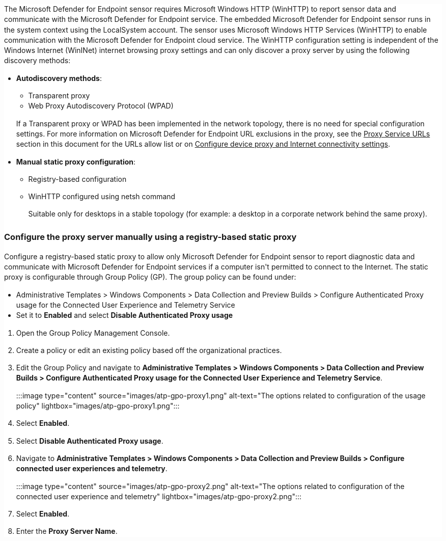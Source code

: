 The Microsoft Defender for Endpoint sensor requires Microsoft Windows HTTP (WinHTTP) to report sensor data and communicate with the Microsoft Defender for Endpoint service. The embedded Microsoft Defender for Endpoint sensor runs in the system context using the LocalSystem account. The sensor uses Microsoft Windows HTTP Services (WinHTTP) to enable communication with the Microsoft Defender for Endpoint cloud service. The WinHTTP configuration setting is independent of the Windows Internet (WinINet) internet browsing proxy settings and can only discover a proxy server by using the following discovery methods:

- **Autodiscovery methods**:
  - Transparent proxy
  - Web Proxy Autodiscovery Protocol (WPAD)

  If a Transparent proxy or WPAD has been implemented in the network topology, there is no need for special configuration settings. For more information on Microsoft Defender for Endpoint URL exclusions in the proxy, see the [Proxy Service URLs](production-deployment.md#proxy-service-urls) section in this document for the URLs allow list or on [Configure device proxy and Internet connectivity settings](configure-environment.md#enable-access-to-microsoft-defender-for-endpoint-service-urls-in-the-proxy-server).

- **Manual static proxy configuration**:
  - Registry-based configuration
  - WinHTTP configured using netsh command

    Suitable only for desktops in a stable topology (for example: a desktop in a corporate network behind the same proxy).

### Configure the proxy server manually using a registry-based static proxy

Configure a registry-based static proxy to allow only Microsoft Defender for Endpoint sensor to report diagnostic data and communicate with Microsoft Defender for Endpoint services if a computer isn't permitted to connect to the Internet. The static proxy is configurable through Group Policy (GP). The group policy can be found under:

- Administrative Templates \> Windows Components \> Data Collection and Preview Builds \> Configure Authenticated Proxy usage for the Connected User Experience and Telemetry Service
- Set it to **Enabled** and select **Disable Authenticated Proxy usage**

1. Open the Group Policy Management Console.
2. Create a policy or edit an existing policy based off the organizational practices.
3. Edit the Group Policy and navigate to **Administrative Templates \> Windows Components \> Data Collection and Preview Builds \> Configure Authenticated Proxy usage for the Connected User Experience and Telemetry Service**.

   :::image type="content" source="images/atp-gpo-proxy1.png" alt-text="The options related to configuration of the usage policy" lightbox="images/atp-gpo-proxy1.png":::

4. Select **Enabled**.
5. Select **Disable Authenticated Proxy usage**.
6. Navigate to **Administrative Templates \> Windows Components \> Data Collection and Preview Builds \> Configure connected user experiences and telemetry**.

   :::image type="content" source="images/atp-gpo-proxy2.png" alt-text="The options related to configuration of the connected user experience and telemetry" lightbox="images/atp-gpo-proxy2.png":::

7. Select **Enabled**.
8. Enter the **Proxy Server Name**.
